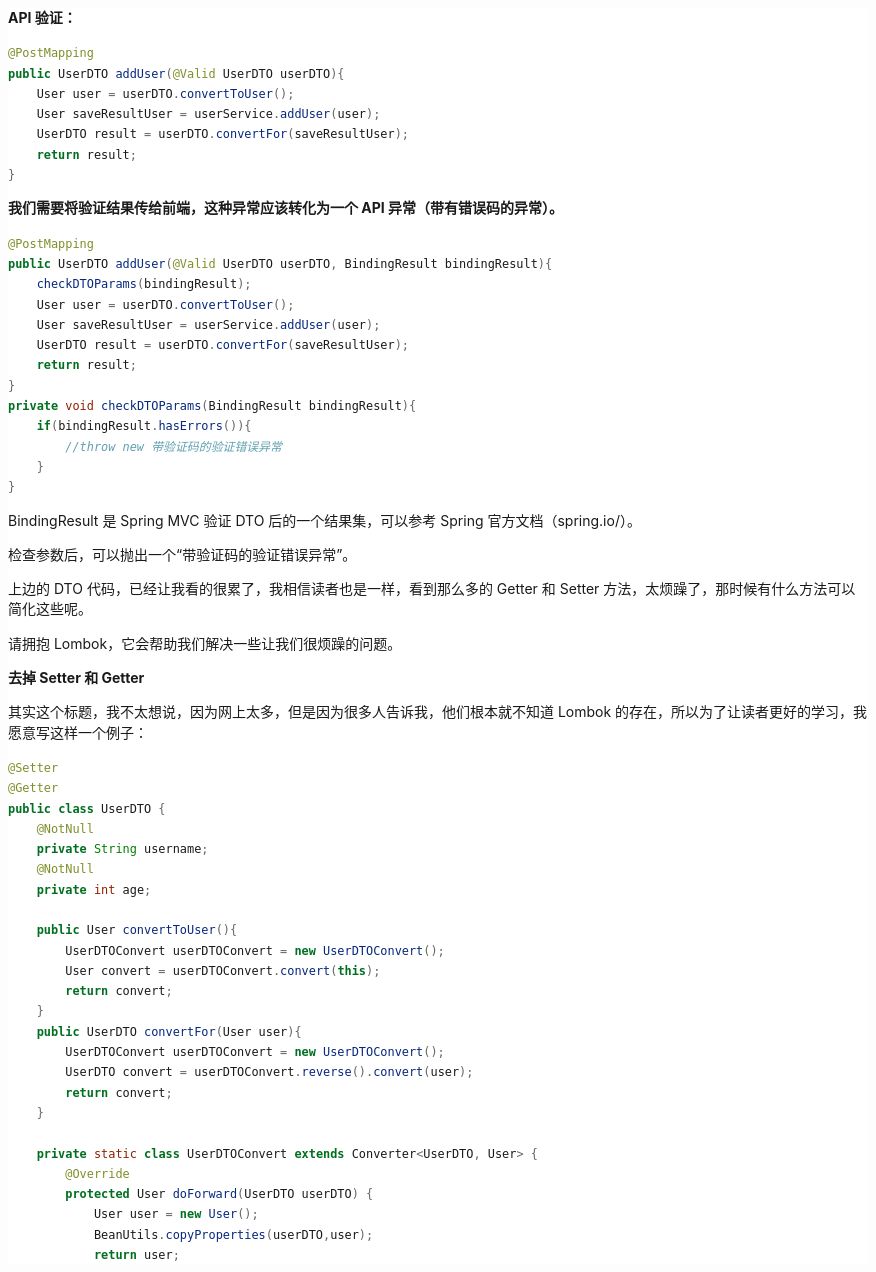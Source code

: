 **API 验证：**

```java
@PostMapping
public UserDTO addUser(@Valid UserDTO userDTO){ 
    User user = userDTO.convertToUser(); 
    User saveResultUser = userService.addUser(user);
    UserDTO result = userDTO.convertFor(saveResultUser); 
    return result; 
}
```

**我们需要将验证结果传给前端，这种异常应该转化为一个 API 异常（带有错误码的异常）。**

```java
@PostMapping
public UserDTO addUser(@Valid UserDTO userDTO, BindingResult bindingResult){
    checkDTOParams(bindingResult); 
    User user = userDTO.convertToUser();
    User saveResultUser = userService.addUser(user); 
    UserDTO result = userDTO.convertFor(saveResultUser); 
    return result;
}
private void checkDTOParams(BindingResult bindingResult){ 
    if(bindingResult.hasErrors()){
        //throw new 带验证码的验证错误异常 
    }
}
```

BindingResult 是 Spring MVC 验证 DTO 后的一个结果集，可以参考 Spring 官方文档（spring.io/）。

检查参数后，可以抛出一个“带验证码的验证错误异常”。

上边的 DTO 代码，已经让我看的很累了，我相信读者也是一样，看到那么多的 Getter 和 Setter 方法，太烦躁了，那时候有什么方法可以简化这些呢。

请拥抱 Lombok，它会帮助我们解决一些让我们很烦躁的问题。



**去掉 Setter 和 Getter**

其实这个标题，我不太想说，因为网上太多，但是因为很多人告诉我，他们根本就不知道 Lombok 的存在，所以为了让读者更好的学习，我愿意写这样一个例子：

```java
@Setter
@Getter
public class UserDTO { 
    @NotNull
    private String username; 
    @NotNull 
    private int age; 
    
    public User convertToUser(){
        UserDTOConvert userDTOConvert = new UserDTOConvert();
        User convert = userDTOConvert.convert(this); 
        return convert;
    } 
    public UserDTO convertFor(User user){ 
        UserDTOConvert userDTOConvert = new UserDTOConvert(); 
        UserDTO convert = userDTOConvert.reverse().convert(user);
        return convert; 
    } 
    
    private static class UserDTOConvert extends Converter<UserDTO, User> { 
        @Override 
        protected User doForward(UserDTO userDTO) { 
            User user = new User(); 
            BeanUtils.copyProperties(userDTO,user);
            return user; 
```